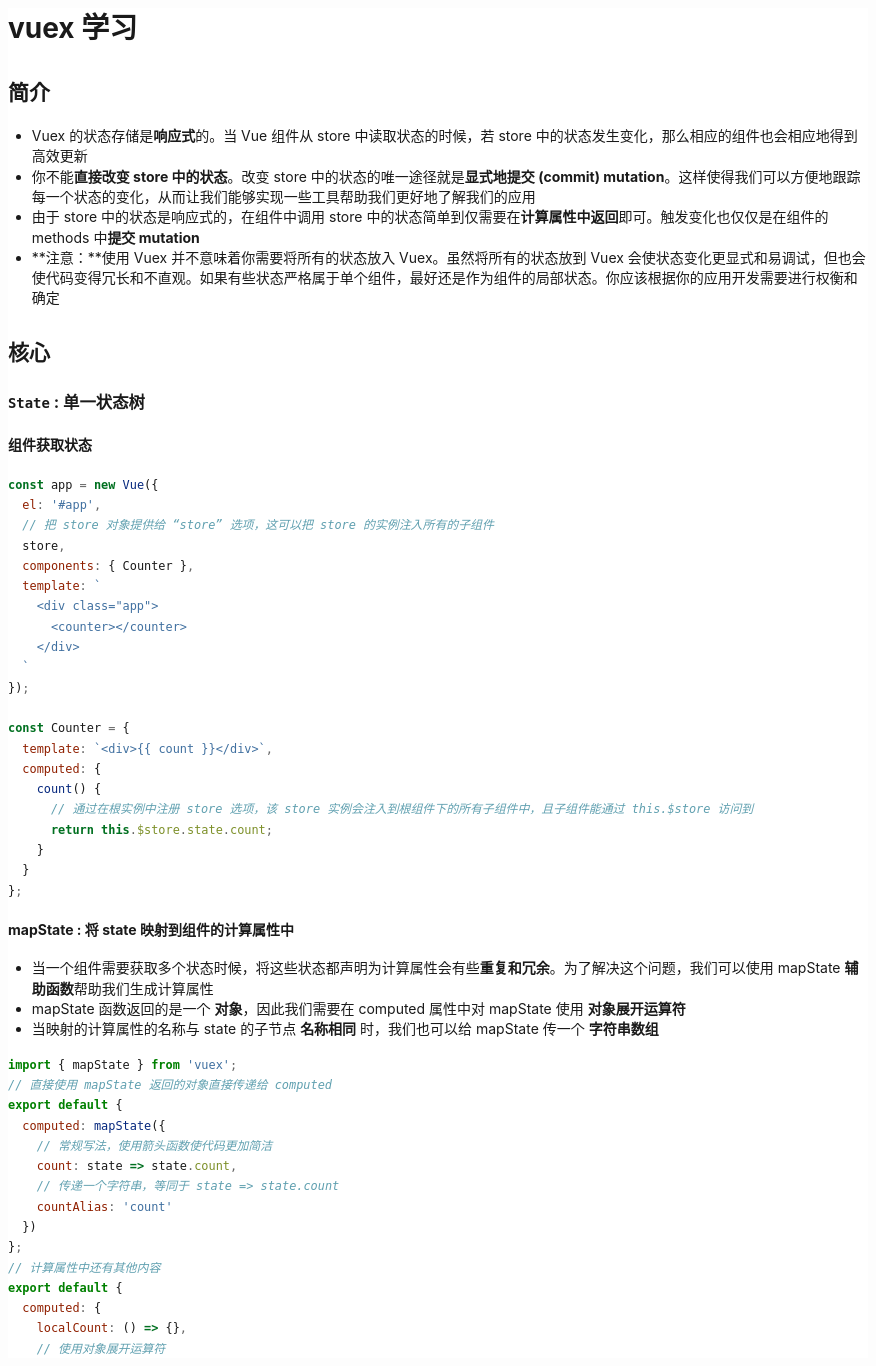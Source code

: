 # vuex 学习

## 简介

- Vuex 的状态存储是**响应式**的。当 Vue 组件从 store 中读取状态的时候，若 store 中的状态发生变化，那么相应的组件也会相应地得到高效更新
- 你不能**直接改变 store 中的状态**。改变 store 中的状态的唯一途径就是**显式地提交 (commit) mutation**。这样使得我们可以方便地跟踪每一个状态的变化，从而让我们能够实现一些工具帮助我们更好地了解我们的应用
- 由于 store 中的状态是响应式的，在组件中调用 store 中的状态简单到仅需要在**计算属性中返回**即可。触发变化也仅仅是在组件的 methods 中**提交 mutation**
- **注意：**使用 Vuex 并不意味着你需要将所有的状态放入 Vuex。虽然将所有的状态放到 Vuex 会使状态变化更显式和易调试，但也会使代码变得冗长和不直观。如果有些状态严格属于单个组件，最好还是作为组件的局部状态。你应该根据你的应用开发需要进行权衡和确定

## 核心

### `State` : 单一状态树

#### 组件获取状态

```js
const app = new Vue({
  el: '#app',
  // 把 store 对象提供给 “store” 选项，这可以把 store 的实例注入所有的子组件
  store,
  components: { Counter },
  template: `
    <div class="app">
      <counter></counter>
    </div>
  `
});

const Counter = {
  template: `<div>{{ count }}</div>`,
  computed: {
    count() {
      // 通过在根实例中注册 store 选项，该 store 实例会注入到根组件下的所有子组件中，且子组件能通过 this.$store 访问到
      return this.$store.state.count;
    }
  }
};
```

#### mapState : 将 state 映射到组件的计算属性中

- 当一个组件需要获取多个状态时候，将这些状态都声明为计算属性会有些**重复和冗余**。为了解决这个问题，我们可以使用 mapState **辅助函数**帮助我们生成计算属性
- mapState 函数返回的是一个 **对象**，因此我们需要在 computed 属性中对 mapState 使用 **对象展开运算符**
- 当映射的计算属性的名称与 state 的子节点 **名称相同** 时，我们也可以给 mapState 传一个 **字符串数组**

```js
import { mapState } from 'vuex';
// 直接使用 mapState 返回的对象直接传递给 computed
export default {
  computed: mapState({
    // 常规写法，使用箭头函数使代码更加简洁
    count: state => state.count,
    // 传递一个字符串，等同于 state => state.count
    countAlias: 'count'
  })
};
// 计算属性中还有其他内容
export default {
  computed: {
    localCount: () => {},
    // 使用对象展开运算符
```